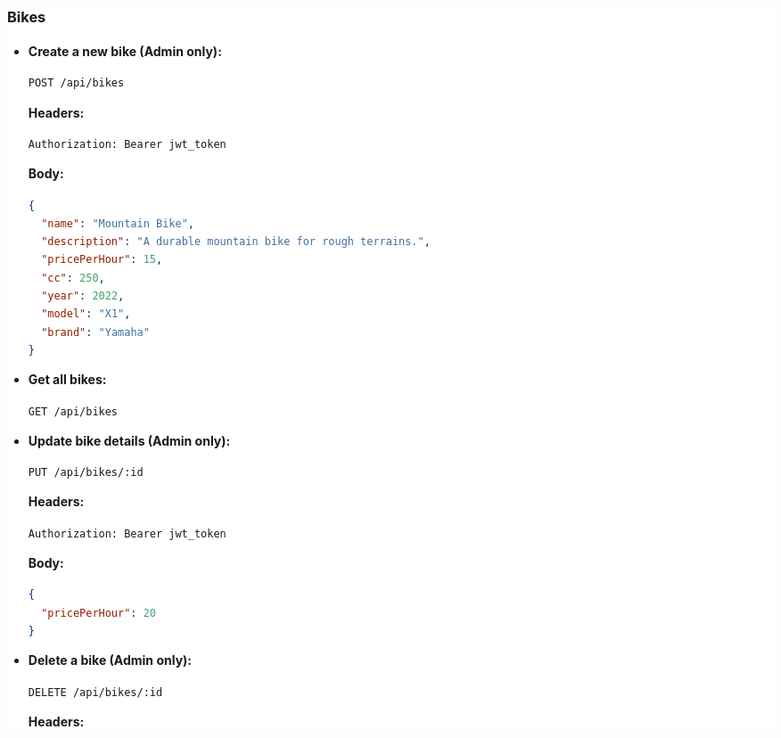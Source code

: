 ### Bikes

- **Create a new bike (Admin only):**

  ```http
  POST /api/bikes
  ```

  **Headers:**

  ```http
  Authorization: Bearer jwt_token
  ```

  **Body:**

  ```json
  {
    "name": "Mountain Bike",
    "description": "A durable mountain bike for rough terrains.",
    "pricePerHour": 15,
    "cc": 250,
    "year": 2022,
    "model": "X1",
    "brand": "Yamaha"
  }
  ```

- **Get all bikes:**

  ```http
  GET /api/bikes
  ```

- **Update bike details (Admin only):**

  ```http
  PUT /api/bikes/:id
  ```

  **Headers:**

  ```http
  Authorization: Bearer jwt_token
  ```

  **Body:**

  ```json
  {
    "pricePerHour": 20
  }
  ```

- **Delete a bike (Admin only):**

  ```http
  DELETE /api/bikes/:id
  ```

  **Headers:**
